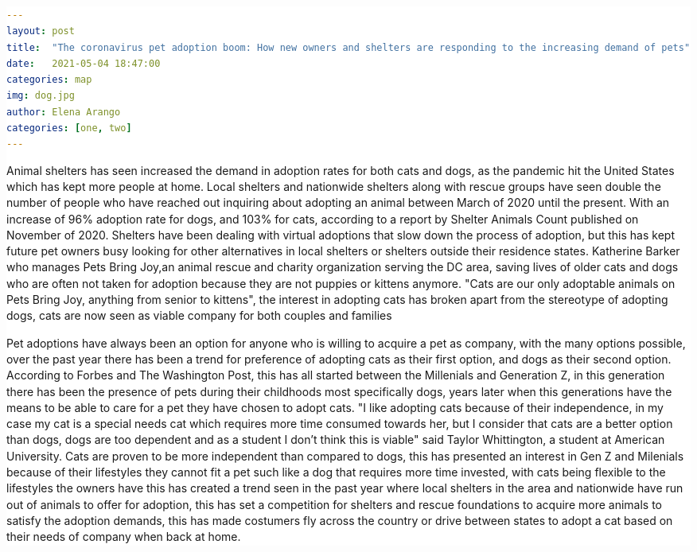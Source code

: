 ```yaml
---
layout: post
title:  "The coronavirus pet adoption boom: How new owners and shelters are responding to the increasing demand of pets"
date:   2021-05-04 18:47:00
categories: map
img: dog.jpg
author: Elena Arango
categories: [one, two]
---
```



Animal shelters has seen increased the demand in adoption rates for both cats and dogs, as the pandemic hit the United States which has kept more people at home. Local shelters and nationwide shelters along with rescue groups have seen double the number of people who have reached out inquiring about  adopting an animal between March of 2020 until the present. With an increase of 96% adoption rate for dogs, and 103% for cats, according to a report by Shelter Animals Count published on November of 2020. Shelters have been dealing with virtual adoptions that slow down the process of adoption, but this has kept future pet owners busy looking for other alternatives in local shelters or shelters outside their residence states. Katherine Barker who manages Pets Bring Joy,an animal rescue and charity organization serving the DC area, saving lives of older cats and dogs who are often not taken for adoption because they are not puppies or kittens anymore. "Cats are our only adoptable animals on Pets Bring Joy, anything from senior to kittens", the interest in adopting cats has broken apart from the stereotype of adopting dogs, cats are now seen as viable company for both couples and families

<iframe title="National Adoption Rate" aria-label="bar chart" id="datawrapper-chart-Gs656" src="//datawrapper.dwcdn.net/Yh4UQ/2/" scrolling="no" frameborder="0" style="width: 0; min-width: 100% !important; border: none;" height="400"></iframe><script type="text/javascript">!function(){"use strict";window.addEventListener("message",function(a){if(void 0!==a.data["datawrapper-height"])for(var e in a.data["datawrapper-height"]){var t=document.getElementById("datawrapper-chart-"+e)||document.querySelector("iframe[src*='"+e+"']");t&&(t.style.height=a.data["datawrapper-height"][e]+"px")}})}();
</script>



Pet adoptions have always been an option for anyone who is willing to acquire a pet as company, with the many options possible, over the past year there has been a trend for preference of adopting cats as their first option, and dogs as their second option. According to Forbes and The Washington Post, this has all started between the Millenials and Generation Z, in this generation there has been the presence of pets during their childhoods most specifically dogs, years later when this generations have the means to be able to care for a pet they have chosen to adopt cats. "I like adopting cats because of their independence, in my case my cat is a special needs cat which requires more time consumed towards her, but I consider that cats are a better option than dogs, dogs are too dependent and as a student I don’t think this is viable" said Taylor Whittington, a student at American University.  Cats are proven to be more independent than compared to dogs, this has presented an interest in Gen Z and Milenials because of their lifestyles they cannot fit a pet such like a dog that requires more time invested, with cats being flexible to the lifestyles the owners have this has created a trend seen in the past year where local shelters in the area and nationwide have run out of animals to offer for adoption, this has set a competition for shelters and rescue foundations to acquire more animals to satisfy the adoption demands, this has made costumers fly across the country or drive between states to adopt a cat based on their needs of company when back at home. 
